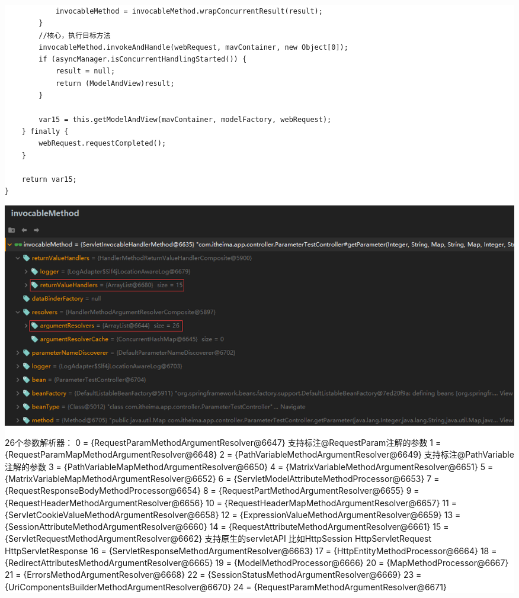                 invocableMethod = invocableMethod.wrapConcurrentResult(result);
            }
            //核心，执行目标方法
            invocableMethod.invokeAndHandle(webRequest, mavContainer, new Object[0]);
            if (asyncManager.isConcurrentHandlingStarted()) {
                result = null;
                return (ModelAndView)result;
            }

            var15 = this.getModelAndView(mavContainer, modelFactory, webRequest);
        } finally {
            webRequest.requestCompleted();
        }

        return var15;
    }
![img_2.png](img_2.png)


26个参数解析器：
0 = {RequestParamMethodArgumentResolver@6647}  支持标注@RequestParam注解的参数
1 = {RequestParamMapMethodArgumentResolver@6648}
2 = {PathVariableMethodArgumentResolver@6649}   支持标注@PathVariable注解的参数
3 = {PathVariableMapMethodArgumentResolver@6650}
4 = {MatrixVariableMethodArgumentResolver@6651}
5 = {MatrixVariableMapMethodArgumentResolver@6652}
6 = {ServletModelAttributeMethodProcessor@6653}
7 = {RequestResponseBodyMethodProcessor@6654}
8 = {RequestPartMethodArgumentResolver@6655}
9 = {RequestHeaderMethodArgumentResolver@6656}
10 = {RequestHeaderMapMethodArgumentResolver@6657}
11 = {ServletCookieValueMethodArgumentResolver@6658}
12 = {ExpressionValueMethodArgumentResolver@6659}
13 = {SessionAttributeMethodArgumentResolver@6660}
14 = {RequestAttributeMethodArgumentResolver@6661}
15 = {ServletRequestMethodArgumentResolver@6662}  支持原生的servletAPI 比如HttpSession HttpServletRequest HttpServletResponse
16 = {ServletResponseMethodArgumentResolver@6663}
17 = {HttpEntityMethodProcessor@6664}
18 = {RedirectAttributesMethodArgumentResolver@6665}
19 = {ModelMethodProcessor@6666}
20 = {MapMethodProcessor@6667}
21 = {ErrorsMethodArgumentResolver@6668}
22 = {SessionStatusMethodArgumentResolver@6669}
23 = {UriComponentsBuilderMethodArgumentResolver@6670}
24 = {RequestParamMethodArgumentResolver@6671}